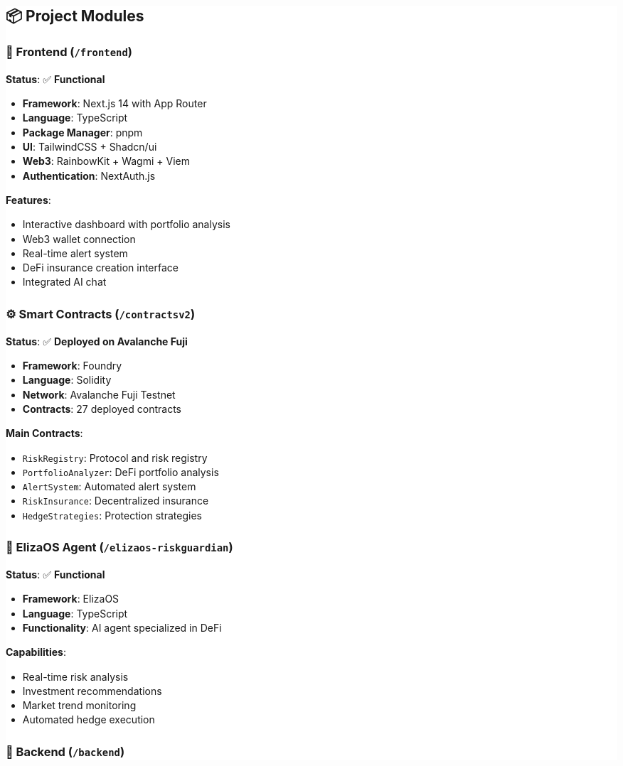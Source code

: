 ## 📦 Project Modules

### 🎨 Frontend (`/frontend`)

**Status**: ✅ **Functional**

- **Framework**: Next.js 14 with App Router
- **Language**: TypeScript
- **Package Manager**: pnpm
- **UI**: TailwindCSS + Shadcn/ui
- **Web3**: RainbowKit + Wagmi + Viem
- **Authentication**: NextAuth.js

**Features**:

- Interactive dashboard with portfolio analysis
- Web3 wallet connection
- Real-time alert system
- DeFi insurance creation interface
- Integrated AI chat

### ⚙️ Smart Contracts (`/contractsv2`)

**Status**: ✅ **Deployed on Avalanche Fuji**

- **Framework**: Foundry
- **Language**: Solidity
- **Network**: Avalanche Fuji Testnet
- **Contracts**: 27 deployed contracts

**Main Contracts**:

- `RiskRegistry`: Protocol and risk registry
- `PortfolioAnalyzer`: DeFi portfolio analysis
- `AlertSystem`: Automated alert system
- `RiskInsurance`: Decentralized insurance
- `HedgeStrategies`: Protection strategies

### 🤖 ElizaOS Agent (`/elizaos-riskguardian`)

**Status**: ✅ **Functional**

- **Framework**: ElizaOS
- **Language**: TypeScript
- **Functionality**: AI agent specialized in DeFi

**Capabilities**:

- Real-time risk analysis
- Investment recommendations
- Market trend monitoring
- Automated hedge execution

### 🔧 Backend (`/backend`)

